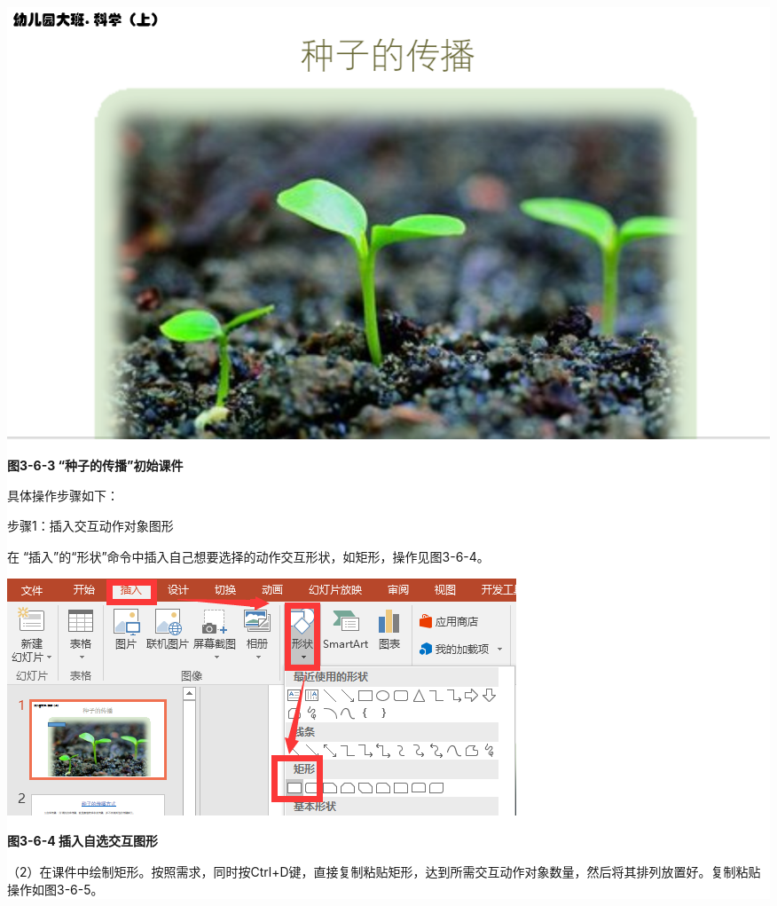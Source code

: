 ![](/assets/3-6-3.png)

**图3-6-3 “种子的传播”初始课件**

具体操作步骤如下：

步骤1：插入交互动作对象图形

在 “插入”的“形状”命令中插入自己想要选择的动作交互形状，如矩形，操作见图3-6-4。

![](/assets/3-6-4.png)

**图3-6-4 插入自选交互图形**

（2）在课件中绘制矩形。按照需求，同时按Ctrl+D键，直接复制粘贴矩形，达到所需交互动作对象数量，然后将其排列放置好。复制粘贴操作如图3-6-5。  